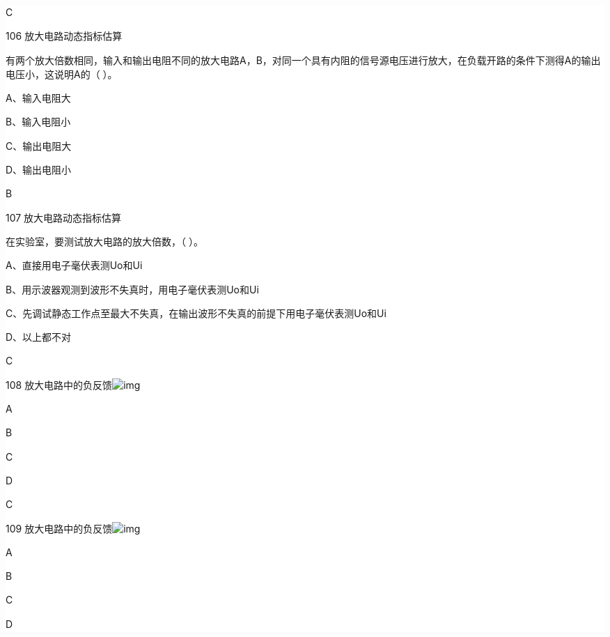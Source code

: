 C

 

106 放大电路动态指标估算

有两个放大倍数相同，输入和输出电阻不同的放大电路A，B，对同一个具有内阻的信号源电压进行放大，在负载开路的条件下测得A的输出电压小，这说明A的（ ）。

A、输入电阻大

B、输入电阻小

C、输出电阻大

D、输出电阻小

 

B

 

107 放大电路动态指标估算

在实验室，要测试放大电路的放大倍数，（ ）。

A、直接用电子毫伏表测Uo和Ui

B、用示波器观测到波形不失真时，用电子毫伏表测Uo和Ui

C、先调试静态工作点至最大不失真，在输出波形不失真的前提下用电子毫伏表测Uo和Ui

D、以上都不对

 

C

 

108 放大电路中的负反馈![img](file:////tmp/wps-wqb/ksohtml/wpsNlI4ro.jpg)

 

A

B

C

D

 

C

 

109 放大电路中的负反馈![img](file:////tmp/wps-wqb/ksohtml/wpsB7JWzo.png)

 

A

B

C

D

 